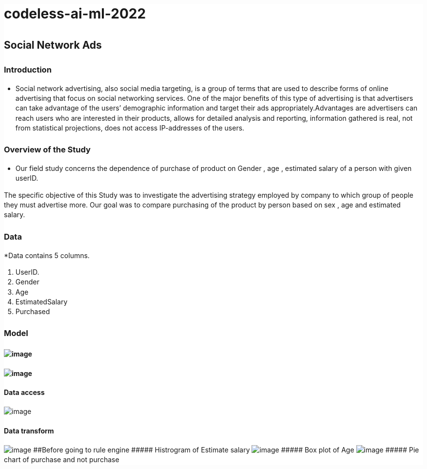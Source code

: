 # codeless-ai-ml-2022
## Social Network Ads
### Introduction
* Social network advertising, also social media targeting, is a group of terms that are used to describe forms of online advertising that focus on social networking services. One of the major benefits of this type of advertising is that advertisers can take advantage of the users’ demographic information and target their ads appropriately.Advantages are advertisers can reach users who are interested in their products, allows for detailed analysis and reporting, information gathered is real, not from statistical projections, does not access IP-addresses of the users.
### Overview of the Study
* Our field study concerns the dependence of purchase of product on Gender , age , estimated salary of a person with given userID.

The specific objective of this Study was to investigate the advertising strategy employed by company to which group of people they must advertise more. Our goal was to compare purchasing of the product by person based on sex , age and estimated salary.
### Data
*Data contains 5 columns.
1.	UserID.
2.	Gender 
3.	Age 
4.	EstimatedSalary 
5.	Purchased 
### Model
#### <img width="437" alt="image" src="https://user-images.githubusercontent.com/109578693/222183286-4c65211b-e577-4739-bd6c-d608f7986a19.png">
#### <img width="463" alt="image" src="https://user-images.githubusercontent.com/109578693/222183404-2e66358e-fe3d-4e6f-8b58-a1c520830123.png">

#### Data access
<img width="618" alt="image" src="https://user-images.githubusercontent.com/109578693/223731115-11e56812-e406-4142-88f7-ae188dbf2832.png">

#### Data transform
<img width="477" alt="image" src="https://user-images.githubusercontent.com/109578693/222185869-b5b35125-ce6a-4f17-bc16-564afa041893.png">
##Before going to rule engine
##### Histrogram of Estimate salary 
<img width="758" alt="image" src="https://user-images.githubusercontent.com/109578693/223732343-b49f109a-cf8d-461e-b871-ea5e06454561.png">
##### Box plot of Age
<img width="758" alt="image" src="https://user-images.githubusercontent.com/109578693/223732521-ddef8381-a8fc-4835-b44c-9d928dae89d2.png">
##### Pie chart of purchase and not purchase
